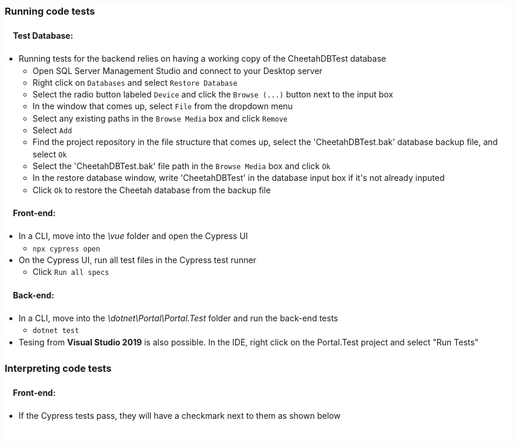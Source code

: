 ### Running code tests
#### &emsp;Test Database:
- Running tests for the backend relies on having a working copy of the CheetahDBTest database
    - Open SQL Server Management Studio and connect to your Desktop server
    - Right click on `Databases` and select `Restore Database`
    - Select the radio button labeled `Device` and click the `Browse (...)` button next to the input box
    - In the window that comes up, select `File` from the dropdown menu
    - Select any existing paths in the `Browse Media` box and click `Remove`
    - Select `Add`
    - Find the project repository in the file structure that comes up, select the 'CheetahDBTest.bak' database backup file, and select `Ok`
    - Select the 'CheetahDBTest.bak' file path in the `Browse Media` box and click `Ok`
    - In the restore database window, write 'CheetahDBTest' in the database input box if it's not already inputed
    - Click `Ok` to restore the Cheetah database from the backup file

#### &emsp;Front-end:
- In a CLI, move into the *\vue* folder and open the Cypress UI
    - `npx cypress open`
- On the Cypress UI, run all test files in the Cypress test runner
    - Click `Run all specs`


#### &emsp;Back-end:
- In a CLI, move into the *\dotnet\Portal\Portal.Test* folder and run the back-end tests
    - `dotnet test`
- Tesing from **Visual Studio 2019** is also possible. In the IDE, right click on the Portal.Test project and select "Run Tests"

### Interpreting code tests
#### &emsp;Front-end:
- If the Cypress tests pass, they will have a checkmark next to them as shown below
<br>